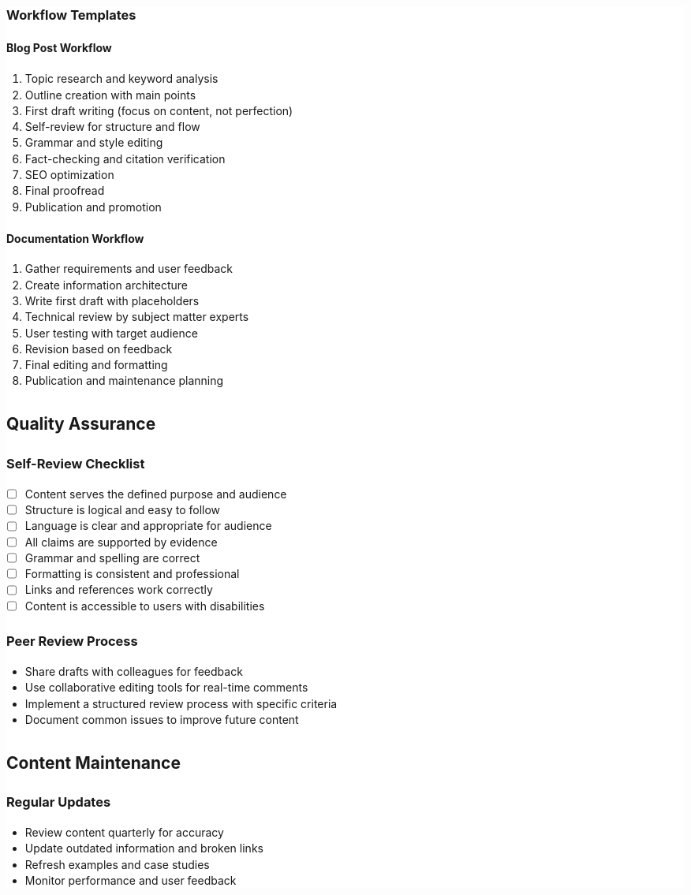 ### Workflow Templates

#### Blog Post Workflow

1. Topic research and keyword analysis
2. Outline creation with main points
3. First draft writing (focus on content, not perfection)
4. Self-review for structure and flow
5. Grammar and style editing
6. Fact-checking and citation verification
7. SEO optimization
8. Final proofread
9. Publication and promotion

#### Documentation Workflow

1. Gather requirements and user feedback
2. Create information architecture
3. Write first draft with placeholders
4. Technical review by subject matter experts
5. User testing with target audience
6. Revision based on feedback
7. Final editing and formatting
8. Publication and maintenance planning

## Quality Assurance

### Self-Review Checklist

- [ ] Content serves the defined purpose and audience
- [ ] Structure is logical and easy to follow
- [ ] Language is clear and appropriate for audience
- [ ] All claims are supported by evidence
- [ ] Grammar and spelling are correct
- [ ] Formatting is consistent and professional
- [ ] Links and references work correctly
- [ ] Content is accessible to users with disabilities

### Peer Review Process

- Share drafts with colleagues for feedback
- Use collaborative editing tools for real-time comments
- Implement a structured review process with specific criteria
- Document common issues to improve future content

## Content Maintenance

### Regular Updates

- Review content quarterly for accuracy
- Update outdated information and broken links
- Refresh examples and case studies
- Monitor performance and user feedback
